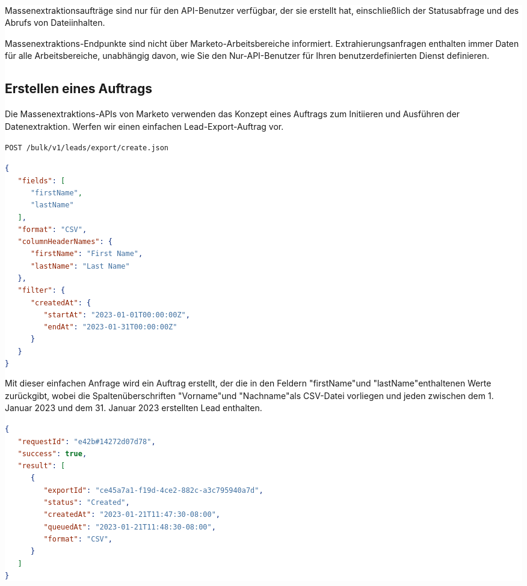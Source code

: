 Massenextraktionsaufträge sind nur für den API-Benutzer verfügbar, der sie erstellt hat, einschließlich der Statusabfrage und des Abrufs von Dateiinhalten.

Massenextraktions-Endpunkte sind nicht über Marketo-Arbeitsbereiche informiert. Extrahierungsanfragen enthalten immer Daten für alle Arbeitsbereiche, unabhängig davon, wie Sie den Nur-API-Benutzer für Ihren benutzerdefinierten Dienst definieren.

## Erstellen eines Auftrags

Die Massenextraktions-APIs von Marketo verwenden das Konzept eines Auftrags zum Initiieren und Ausführen der Datenextraktion. Werfen wir einen einfachen Lead-Export-Auftrag vor.

```
POST /bulk/v1/leads/export/create.json
```

```json
{
   "fields": [
      "firstName",
      "lastName"
   ],
   "format": "CSV",
   "columnHeaderNames": {
      "firstName": "First Name",
      "lastName": "Last Name"
   },
   "filter": {
      "createdAt": {
         "startAt": "2023-01-01T00:00:00Z",
         "endAt": "2023-01-31T00:00:00Z"
      }
   }
}
```

Mit dieser einfachen Anfrage wird ein Auftrag erstellt, der die in den Feldern &quot;firstName&quot;und &quot;lastName&quot;enthaltenen Werte zurückgibt, wobei die Spaltenüberschriften &quot;Vorname&quot;und &quot;Nachname&quot;als CSV-Datei vorliegen und jeden zwischen dem 1. Januar 2023 und dem 31. Januar 2023 erstellten Lead enthalten.

```json
{
   "requestId": "e42b#14272d07d78",
   "success": true,
   "result": [
      {
         "exportId": "ce45a7a1-f19d-4ce2-882c-a3c795940a7d",
         "status": "Created",
         "createdAt": "2023-01-21T11:47:30-08:00",
         "queuedAt": "2023-01-21T11:48:30-08:00",
         "format": "CSV",
      }
   ]
}
```
